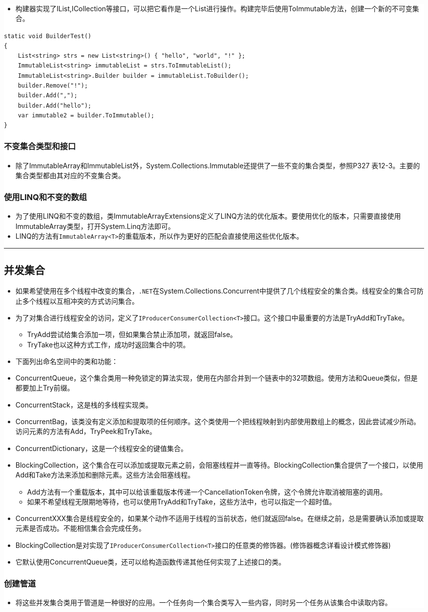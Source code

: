- 构建器实现了IList,ICollection等接口，可以把它看作是一个List进行操作。构建完毕后使用ToImmutable方法，创建一个新的不可变集合。
```
static void BuilderTest()
{
    List<string> strs = new List<string>() { "hello", "world", "!" };
    ImmutableList<string> immutableList = strs.ToImmutableList();
    ImmutableList<string>.Builder builder = immutableList.ToBuilder();
    builder.Remove("!");
    builder.Add(",");
    builder.Add("hello");
    var immutable2 = builder.ToImmutable();
}
```

### 不变集合类型和接口

- 除了ImmutableArray和ImmutableList外，System.Collections.Immutable还提供了一些不变的集合类型，参照P327 表12-3。主要的集合类型都由其对应的不变集合类。

### 使用LINQ和不变的数组
- 为了使用LINQ和不变的数组，类ImmutableArrayExtensions定义了LINQ方法的优化版本。要使用优化的版本，只需要直接使用ImmutableArray类型，打开System.Linq方法即可。
- LINQ的方法有`ImmutableArray<T>`的重载版本，所以作为更好的匹配会直接使用这些优化版本。

---
## 并发集合
- 如果希望使用在多个线程中改变的集合，`.NET`在System.Collections.Concurrent中提供了几个线程安全的集合类。线程安全的集合可防止多个线程以互相冲突的方式访问集合。

- 为了对集合进行线程安全的访问，定义了`IProducerConsumerCollection<T>`接口。这个接口中最重要的方法是TryAdd和TryTake。
    - TryAdd尝试给集合添加一项，但如果集合禁止添加项，就返回false。
    - TryTake也以这种方式工作，成功时返回集合中的项。

- 下面列出命名空间中的类和功能：

- ConcurrentQueue，这个集合类用一种免锁定的算法实现，使用在内部合并到一个链表中的32项数组。使用方法和Queue类似，但是都要加上Try前缀。

- ConcurrentStack，这是栈的多线程实现类。

- ConcurrentBag，该类没有定义添加和提取项的任何顺序。这个类使用一个把线程映射到内部使用数组上的概念，因此尝试减少所动。访问元素的方法有Add，TryPeek和TryTake。

- ConcurrentDictionary，这是一个线程安全的键值集合。

- BlockingCollection，这个集合在可以添加或提取元素之前，会阻塞线程并一直等待。BlockingCollection集合提供了一个接口，以使用Add和Take方法来添加和删除元素。这些方法会阻塞线程。
    - Add方法有一个重载版本，其中可以给该重载版本传递一个CancellationToken令牌，这个令牌允许取消被阻塞的调用。
    - 如果不希望线程无限期地等待，也可以使用TryAdd和TryTake，这些方法中，也可以指定一个超时值。

- ConcurrentXXX集合是线程安全的，如果某个动作不适用于线程的当前状态，他们就返回false。在继续之前，总是需要确认添加或提取元素是否成功。不能相信集合会完成任务。

- BlockingCollection是对实现了`IProducerConsumerCollection<T>`接口的任意类的修饰器。(修饰器概念详看设计模式修饰器)
- 它默认使用ConcurrentQueue类，还可以给构造函数传递其他任何实现了上述接口的类。

### 创建管道
- 将这些并发集合类用于管道是一种很好的应用。一个任务向一个集合类写入一些内容，同时另一个任务从该集合中读取内容。
